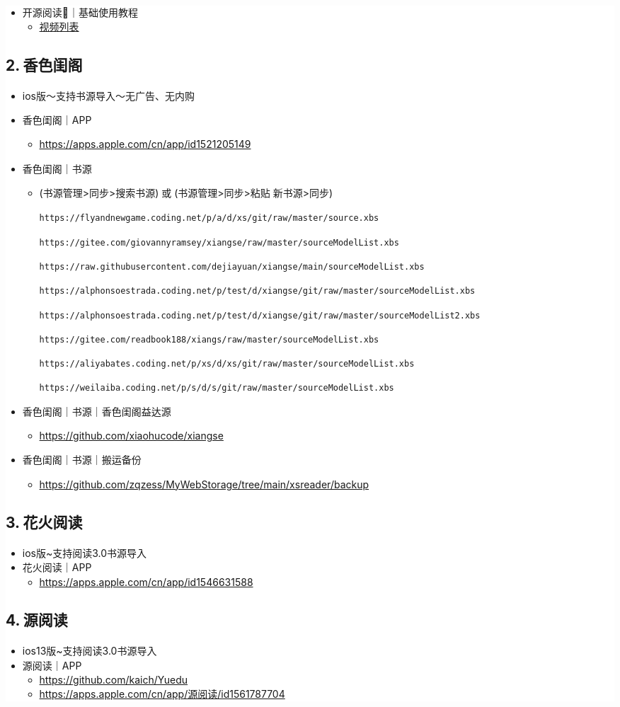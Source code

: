 * 开源阅读📖｜基础使用教程
  * [视频列表](https://space.bilibili.com/188144093/channel/collectiondetail?sid=384695&ctype=0)


## 2. 香色闺阁
* ios版～支持书源导入～无广告、无内购
* 香色闺阁｜APP
  * https://apps.apple.com/cn/app/id1521205149
* 香色闺阁｜书源
  * (书源管理>同步>搜索书源) 或 (书源管理>同步>粘贴 新书源>同步)
    ```
    https://flyandnewgame.coding.net/p/a/d/xs/git/raw/master/source.xbs
    ```
    ```
    https://gitee.com/giovannyramsey/xiangse/raw/master/sourceModelList.xbs
    ```
    ```
    https://raw.githubusercontent.com/dejiayuan/xiangse/main/sourceModelList.xbs
    ```
    ```
    https://alphonsoestrada.coding.net/p/test/d/xiangse/git/raw/master/sourceModelList.xbs
    ```
    ```
    https://alphonsoestrada.coding.net/p/test/d/xiangse/git/raw/master/sourceModelList2.xbs
    ```
    ```
    https://gitee.com/readbook188/xiangs/raw/master/sourceModelList.xbs
    ```
    ```
    https://aliyabates.coding.net/p/xs/d/xs/git/raw/master/sourceModelList.xbs
    ```
    ```
    https://weilaiba.coding.net/p/s/d/s/git/raw/master/sourceModelList.xbs
    ```

* 香色闺阁｜书源｜香色闺阁益达源
  * https://github.com/xiaohucode/xiangse
* 香色闺阁｜书源｜搬运备份
  * https://github.com/zqzess/MyWebStorage/tree/main/xsreader/backup



## 3. 花火阅读
* ios版~支持阅读3.0书源导入
* 花火阅读｜APP
  * https://apps.apple.com/cn/app/id1546631588

## 4. 源阅读
* ios13版~支持阅读3.0书源导入
* 源阅读｜APP
  * https://github.com/kaich/Yuedu
  * https://apps.apple.com/cn/app/源阅读/id1561787704
